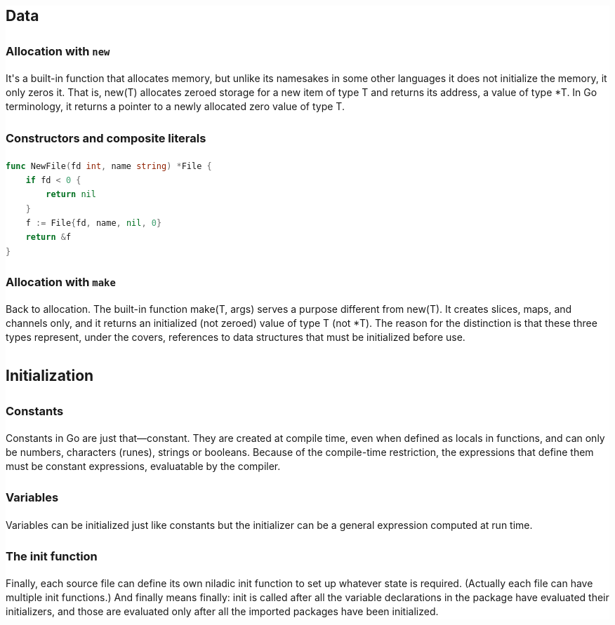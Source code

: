 ## Data

### Allocation with `new`

It's a built-in function that allocates memory, but unlike its namesakes in some other languages it does not initialize
the memory, it only zeros it. That is, new(T) allocates zeroed storage for a new item of type T and returns its address,
a value of type \*T. In Go terminology, it returns a pointer to a newly allocated zero value of type T.

### Constructors and composite literals

```go
func NewFile(fd int, name string) *File {
    if fd < 0 {
        return nil
    }
    f := File{fd, name, nil, 0}
    return &f
}
```

### Allocation with `make`

Back to allocation. The built-in function make(T, args) serves a purpose different from new(T). It creates slices, maps,
and channels only, and it returns an initialized (not zeroed) value of type T (not \*T). The reason for the distinction
is that these three types represent, under the covers, references to data structures that must be initialized before
use.

## Initialization

### Constants

Constants in Go are just that—constant. They are created at compile time, even when defined as locals in functions, and
can only be numbers, characters (runes), strings or booleans. Because of the compile-time restriction, the expressions
that define them must be constant expressions, evaluatable by the compiler.

### Variables

Variables can be initialized just like constants but the initializer can be a general expression computed at run time.

### The init function

Finally, each source file can define its own niladic init function to set up whatever state is required. (Actually each
file can have multiple init functions.) And finally means finally: init is called after all the variable declarations in
the package have evaluated their initializers, and those are evaluated only after all the imported packages have been
initialized.
